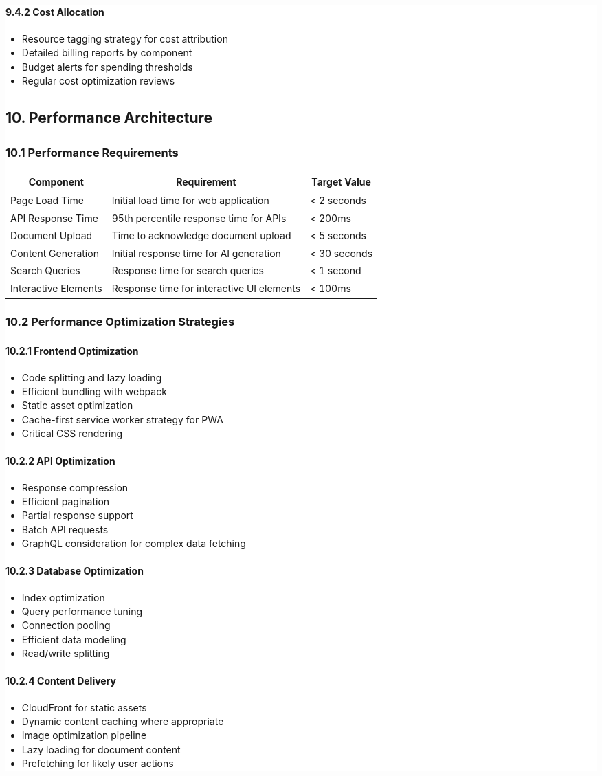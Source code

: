 #### 9.4.2 Cost Allocation
- Resource tagging strategy for cost attribution
- Detailed billing reports by component
- Budget alerts for spending thresholds
- Regular cost optimization reviews

## 10. Performance Architecture

### 10.1 Performance Requirements

| Component | Requirement | Target Value |
|-----------|-------------|--------------|
| Page Load Time | Initial load time for web application | < 2 seconds |
| API Response Time | 95th percentile response time for APIs | < 200ms |
| Document Upload | Time to acknowledge document upload | < 5 seconds |
| Content Generation | Initial response time for AI generation | < 30 seconds |
| Search Queries | Response time for search queries | < 1 second |
| Interactive Elements | Response time for interactive UI elements | < 100ms |

### 10.2 Performance Optimization Strategies

#### 10.2.1 Frontend Optimization
- Code splitting and lazy loading
- Efficient bundling with webpack
- Static asset optimization
- Cache-first service worker strategy for PWA
- Critical CSS rendering

#### 10.2.2 API Optimization
- Response compression
- Efficient pagination
- Partial response support
- Batch API requests
- GraphQL consideration for complex data fetching

#### 10.2.3 Database Optimization
- Index optimization
- Query performance tuning
- Connection pooling
- Efficient data modeling
- Read/write splitting

#### 10.2.4 Content Delivery
- CloudFront for static assets
- Dynamic content caching where appropriate
- Image optimization pipeline
- Lazy loading for document content
- Prefetching for likely user actions
